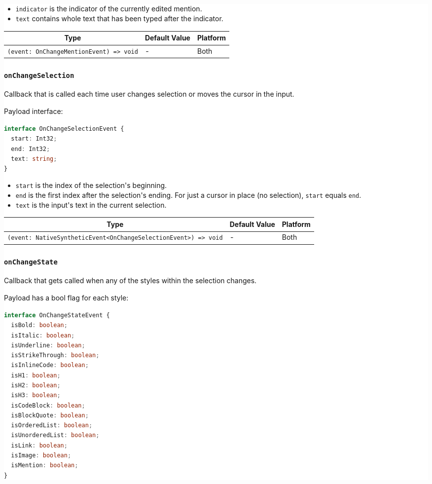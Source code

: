 - `indicator` is the indicator of the currently edited mention.
- `text` contains whole text that has been typed after the indicator.

| Type                                    | Default Value | Platform |
|-----------------------------------------|---------------|----------|
| `(event: OnChangeMentionEvent) => void` | -             | Both     |

### `onChangeSelection`

Callback that is called each time user changes selection or moves the cursor in the input.

Payload interface:

```ts
interface OnChangeSelectionEvent {
  start: Int32;
  end: Int32;
  text: string;
}
```

- `start` is the index of the selection's beginning.
- `end` is the first index after the selection's ending. For just a cursor in place (no selection), `start` equals `end`.
- `text` is the input's text in the current selection.

| Type                                                            | Default Value | Platform |
|-----------------------------------------------------------------|---------------|----------|
| `(event: NativeSyntheticEvent<OnChangeSelectionEvent>) => void` | -             | Both     |

### `onChangeState`

Callback that gets called when any of the styles within the selection changes.

Payload has a bool flag for each style:

```ts
interface OnChangeStateEvent {
  isBold: boolean;
  isItalic: boolean;
  isUnderline: boolean;
  isStrikeThrough: boolean;
  isInlineCode: boolean;
  isH1: boolean;
  isH2: boolean;
  isH3: boolean;
  isCodeBlock: boolean;
  isBlockQuote: boolean;
  isOrderedList: boolean;
  isUnorderedList: boolean;
  isLink: boolean;
  isImage: boolean;
  isMention: boolean;
}
```
